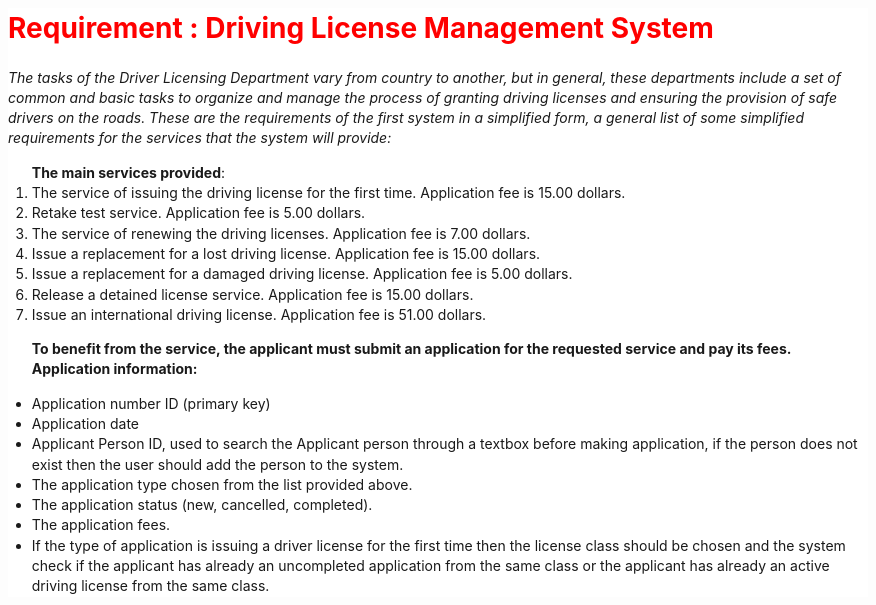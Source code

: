 <h1 style="align:center;color:red;font-familly:sans-serif;">Requirement : Driving License Management System</h1>
<p style="font-style:italic;">The tasks of the Driver Licensing Department vary from country to another, but in general, these departments include a set of common and basic tasks to organize and manage the process of granting driving licenses and ensuring the provision of safe drivers on the roads.
These are the requirements of the first system in a simplified form, a general list of some simplified requirements for the services that the system will provide:</p>

<ol>
   <strong style="font-weight:bold;">The main services provided</strong>:
   <li>
        The service of issuing the driving license for the first time. Application fee is 15.00 dollars.
   </li>
   <li>
        Retake test service. Application fee is 5.00 dollars.
   </li>
   <li>
        The service of renewing the driving licenses. Application fee is 7.00 dollars.
   </li>
   <li>
        Issue a replacement for a lost driving license. Application fee is 15.00 dollars.
   </li>
   <li>
        Issue a replacement for a damaged driving license. Application fee is 5.00 dollars.
   </li>
   <li>
        Release a detained license service. Application fee is 15.00 dollars.
   </li>
   <li>
        Issue an international driving license. Application fee is 51.00 dollars.
   </li>
</ol>

<ul>
    <p style="font-weight:bold">To benefit from the service, the applicant must submit an application for the requested service and pay its fees. Application information:<p>
    <li>
        Application number ID (primary key)
    </li>
    <li>
        Application date
    </li>
    <li>
        Applicant Person ID, used to search the Applicant person through a textbox before making application, if the person does not exist then the user should add the person to the system.
    </li>
    <li>
        The application type chosen from the list provided above.
    </li>
    <li>
        The application status (new, cancelled, completed).
    </li>
    <li>
        The application fees.
    </li>
    <li>
        If the type of application is issuing a driver license for the first time then the license class should be chosen and the system check if the applicant has already an uncompleted application from the same class or the applicant has already an active driving license from the same class.
    </li>
</ul> 
